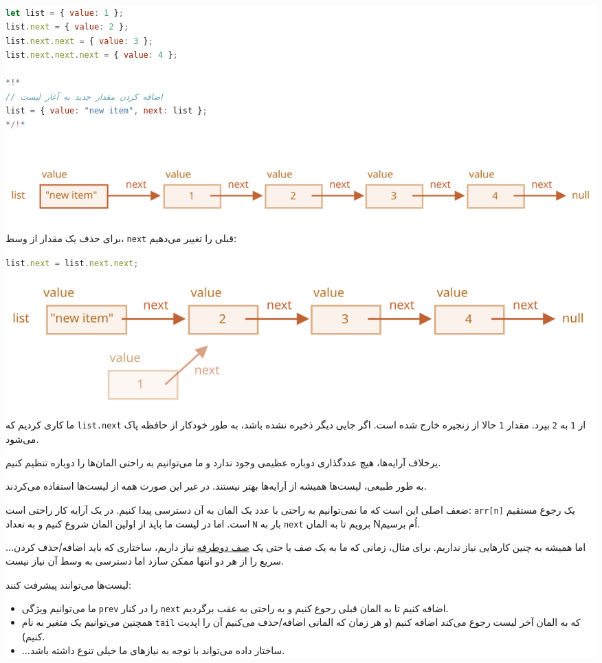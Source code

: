 ```js
let list = { value: 1 };
list.next = { value: 2 };
list.next.next = { value: 3 };
list.next.next.next = { value: 4 };

*!*
// اضافه کردن مقدار جدید به آغاز لیست
list = { value: "new item", next: list };
*/!*
```

![linked list](linked-list-0.svg)

برای حذف یک مقدار از وسط، `next` قبلی را تغییر می‌دهیم:

```js
list.next = list.next.next;
```

![linked list](linked-list-remove-1.svg)

ما کاری کردیم که `list.next` از `1` به `2` بپرد. مقدار `1` حالا از زنجیره خارج شده است. اگر جایی دیگر ذخیره نشده باشد، به طور خودکار از حافظه پاک می‌شود.

یرخلاف آرایه‌ها، هیچ عددگذاری دوباره عظیمی وجود ندارد و ما می‌توانیم به راحتی المان‌ها را دوباره تنظیم کنیم.

به طور طبیعی، لیست‌ها همیشه از آرایه‌ها بهتر نیستند. در غیر این صورت همه از لیست‌ها استفاده می‌کردند.

ضعف اصلی این است که ما نمی‌توانیم به راحتی با عدد یک المان به آن دسترسی پیدا کنیم. در یک آرایه کار راحتی است: `arr[n]` یک رجوع مستقیم است. اما در لیست ما باید از اولین المان شروع کنیم و به تعداد `N` بار به `next` برویم تا به المان Nاُم برسیم.

...اما همیشه به چنین کارهایی نیاز نداریم. برای مثال، زمانی که ما به یک صف یا حتی یک [صف دوطرفه](https://fa.wikipedia.org/wiki/صف_دوطرفه) نیاز داریم، ساختاری که باید اضافه/حذف کردن سریع را از هر دو انتها ممکن سازد اما دسترسی به وسط آن نیاز نیست.

لیست‌ها می‌توانند پیشرفت کنند:
- ما می‌توانیم ویژگی `prev` را در کنار `next` اضافه کنیم تا به المان قبلی رجوع کنیم و به راحتی به عقب برگردیم.
- همچنین می‌توانیم یک متغیر به نام `tail` که به المان آخر لیست رجوع می‌کند اضافه کنیم (و هر زمان که المانی اضافه/حذف می‌کنیم آن را اپدیت کنیم).
- ...ساختار داده می‌تواند با توجه به نیازهای ما خیلی تنوع داشته باشد.
